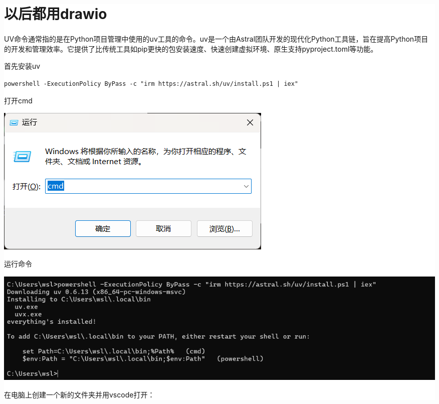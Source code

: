 # 以后都用drawio





UV命令通常指的是在Python项目管理中使用的uv工具的命令。uv是一个由Astral团队开发的现代化Python工具链，旨在提高Python项目的开发和管理效率。它提供了比传统工具如pip更快的包安装速度、快速创建虚拟环境、原生支持pyproject.toml等功能。

首先安装uv

`powershell -ExecutionPolicy ByPass -c "irm https://astral.sh/uv/install.ps1 | iex"`

打开cmd

![image-20250409171313284](./assets/image-20250409171313284.png)

运行命令

![image-20250409171244955](./assets/image-20250409171244955.png)

在电脑上创建一个新的文件夹并用vscode打开：
